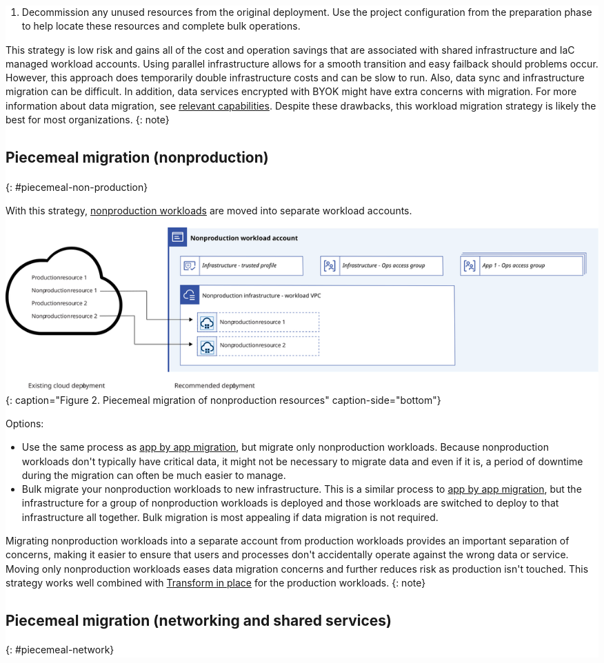 1. Decommission any unused resources from the original deployment. Use the project configuration from the preparation phase to help locate these resources and complete bulk operations.

This strategy is low risk and gains all of the cost and operation savings that are associated with shared infrastructure and IaC managed workload accounts. Using parallel infrastructure allows for a smooth transition and easy failback should problems occur. However, this approach does temporarily double infrastructure costs and can be slow to run. Also, data sync and infrastructure migration can be difficult. In addition, data services encrypted with BYOK might have extra concerns with migration. For more information about data migration, see [relevant capabilities](#capabilities). Despite these drawbacks, this workload migration strategy is likely the best for most organizations.
{: note}

## Piecemeal migration (nonproduction)
{: #piecemeal-non-production}

With this strategy, [nonproduction workloads](/docs/enterprise-account-architecture?topic=enterprise-account-architecture-infra-account) are moved into separate workload accounts.

![piecemeal migration of nonproduction resources](./images/piecemeal-nonprod.svg){: caption="Figure 2. Piecemeal migration of nonproduction resources" caption-side="bottom"}

Options:
* Use the same process as [app by app migration](#app-by-app-migration), but migrate only nonproduction workloads.  Because nonproduction workloads don't typically have critical data, it might not be necessary to migrate data and even if it is, a period of downtime during the migration can often be much easier to manage.
* Bulk migrate your nonproduction workloads to new infrastructure. This is a similar process to [app by app migration](#app-by-app-migration), but the infrastructure for a group of nonproduction workloads is deployed and those workloads are switched to deploy to that infrastructure all together. Bulk migration is most appealing if data migration is not required.

Migrating nonproduction workloads into a separate account from production workloads provides an important separation of concerns, making it easier to ensure that users and processes don't accidentally operate against the wrong data or service. Moving only nonproduction workloads eases data migration concerns and further reduces risk as production isn't touched. This strategy works well combined with [Transform in place](#transform-in-place) for the production workloads.
{: note}

## Piecemeal migration (networking and shared services)
{: #piecemeal-network}
